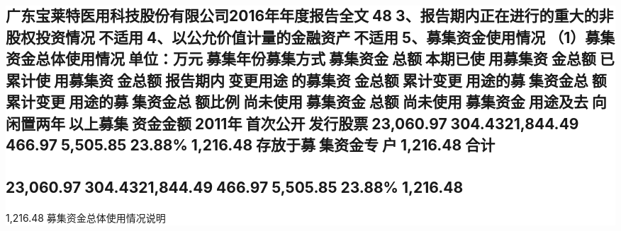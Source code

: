 广东宝莱特医用科技股份有限公司2016年年度报告全文
48
3、报告期内正在进行的重大的非股权投资情况
不适用
4、以公允价值计量的金融资产
不适用
5、募集资金使用情况
（1）募集资金总体使用情况
单位：万元
募集年份募集方式
募集资金
总额
本期已使
用募集资
金总额
已累计使
用募集资
金总额
报告期内
变更用途
的募集资
金总额
累计变更
用途的募
集资金总
额
累计变更
用途的募
集资金总
额比例
尚未使用
募集资金
总额
尚未使用
募集资金
用途及去
向
闲置两年
以上募集
资金金额
2011年
首次公开
发行股票
23,060.97
304.4321,844.49
466.97
5,505.85
23.88%
1,216.48
存放于募
集资金专
户
1,216.48
合计
--
23,060.97
304.4321,844.49
466.97
5,505.85
23.88%
1,216.48
--
1,216.48
募集资金总体使用情况说明